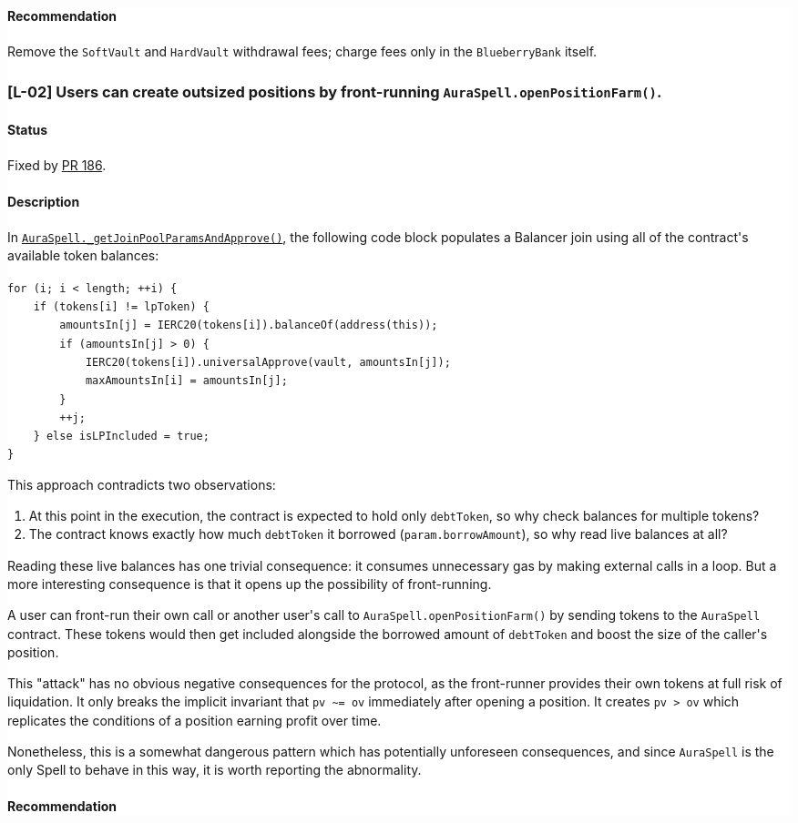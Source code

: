 #### Recommendation

Remove the `SoftVault` and `HardVault` withdrawal fees; charge fees only in the `BlueberryBank` itself.

### [L-02] Users can create outsized positions by front-running `AuraSpell.openPositionFarm()`.

#### Status

Fixed by [PR 186](https://github.com/Blueberryfi/blueberry-core/pull/186).

#### Description

In [`AuraSpell._getJoinPoolParamsAndApprove()`](https://github.com/Blueberryfi/blueberry-core/blob/408d02f2ec7475b795a7fe461aa1d435bc260b7d/contracts/spell/AuraSpell.sol#L279-L288), the following code block populates a Balancer join using all of the contract's available token balances:

```solidity
for (i; i < length; ++i) {
    if (tokens[i] != lpToken) {
        amountsIn[j] = IERC20(tokens[i]).balanceOf(address(this));
        if (amountsIn[j] > 0) {
            IERC20(tokens[i]).universalApprove(vault, amountsIn[j]);
            maxAmountsIn[i] = amountsIn[j];
        }
        ++j;
    } else isLPIncluded = true;
}
```

This approach contradicts two observations:

1. At this point in the execution, the contract is expected to hold only `debtToken`, so why check balances for multiple tokens?
2. The contract knows exactly how much `debtToken` it borrowed (`param.borrowAmount`), so why read live balances at all?

Reading these live balances has one trivial consequence: it consumes unnecessary gas by making external calls in a loop. But a more interesting consequence is that it opens up the possibility of front-running.

A user can front-run their own call or another user's call to `AuraSpell.openPositionFarm()` by sending tokens to the `AuraSpell` contract. These tokens would then get included alongside the borrowed amount of `debtToken` and boost the size of the caller's position.

This "attack" has no obvious negative consequences for the protocol, as the front-runner provides their own tokens at full risk of liquidation. It only breaks the implicit invariant that `pv ~= ov` immediately after opening a position. It creates `pv > ov` which replicates the conditions of a position earning profit over time.

Nonetheless, this is a somewhat dangerous pattern which has potentially unforeseen consequences, and since `AuraSpell` is the only Spell to behave in this way, it is worth reporting the abnormality.

#### Recommendation
